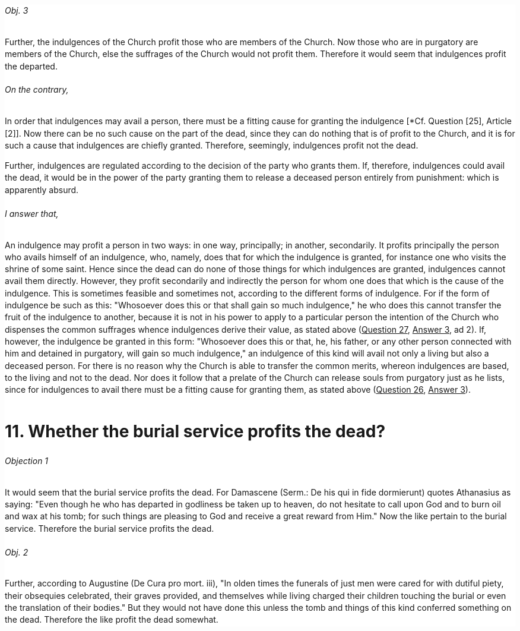 ###### Obj. 3
Further, the indulgences of the Church profit those who are members of the Church. Now those who are in purgatory are members of the Church, else the suffrages of the Church would not profit them. Therefore it would seem that indulgences profit the departed.  

###### On the contrary,
In order that indulgences may avail a person, there must be a fitting cause for granting the indulgence \[\*Cf. Question \[25\], Article \[2\]\]. Now there can be no such cause on the part of the dead, since they can do nothing that is of profit to the Church, and it is for such a cause that indulgences are chiefly granted. Therefore, seemingly, indulgences profit not the dead.  

Further, indulgences are regulated according to the decision of the party who grants them. If, therefore, indulgences could avail the dead, it would be in the power of the party granting them to release a deceased person entirely from punishment: which is apparently absurd.  

###### I answer that,
An indulgence may profit a person in two ways: in one way, principally; in another, secondarily. It profits principally the person who avails himself of an indulgence, who, namely, does that for which the indulgence is granted, for instance one who visits the shrine of some saint. Hence since the dead can do none of those things for which indulgences are granted, indulgences cannot avail them directly. However, they profit secondarily and indirectly the person for whom one does that which is the cause of the indulgence. This is sometimes feasible and sometimes not, according to the different forms of indulgence. For if the form of indulgence be such as this: "Whosoever does this or that shall gain so much indulgence," he who does this cannot transfer the fruit of the indulgence to another, because it is not in his power to apply to a particular person the intention of the Church who dispenses the common suffrages whence indulgences derive their value, as stated above ([Question 27](../01.%20Parts%20of%20Penance,%20in%20Particular/27.%20Those%20Whom%20Indulgences%20Avail.md), [Answer 3](../01.%20Parts%20of%20Penance,%20in%20Particular/27.%20Those%20Whom%20Indulgences%20Avail.md#3.%20Whether%20an%20indulgence%20can%20ever%20be%20granted%20to%20one%20who%20does%20not%20fulfill%20the%20conditions%20required?%20), ad 2). If, however, the indulgence be granted in this form: "Whosoever does this or that, he, his father, or any other person connected with him and detained in purgatory, will gain so much indulgence," an indulgence of this kind will avail not only a living but also a deceased person. For there is no reason why the Church is able to transfer the common merits, whereon indulgences are based, to the living and not to the dead. Nor does it follow that a prelate of the Church can release souls from purgatory just as he lists, since for indulgences to avail there must be a fitting cause for granting them, as stated above ([Question 26](../01.%20Parts%20of%20Penance,%20in%20Particular/26.%20Those%20Who%20Can%20Grant%20Indulgences.md), [Answer 3](../01.%20Parts%20of%20Penance,%20in%20Particular/26.%20Those%20Who%20Can%20Grant%20Indulgences.md#3.%20Whether%20a%20bishop%20can%20grant%20indulgences?%20)).  




# 11. Whether the burial service profits the dead? 

###### Objection 1
It would seem that the burial service profits the dead. For Damascene (Serm.: De his qui in fide dormierunt) quotes Athanasius as saying: "Even though he who has departed in godliness be taken up to heaven, do not hesitate to call upon God and to burn oil and wax at his tomb; for such things are pleasing to God and receive a great reward from Him." Now the like pertain to the burial service. Therefore the burial service profits the dead.  

###### Obj. 2
Further, according to Augustine (De Cura pro mort. iii), "In olden times the funerals of just men were cared for with dutiful piety, their obsequies celebrated, their graves provided, and themselves while living charged their children touching the burial or even the translation of their bodies." But they would not have done this unless the tomb and things of this kind conferred something on the dead. Therefore the like profit the dead somewhat.  
